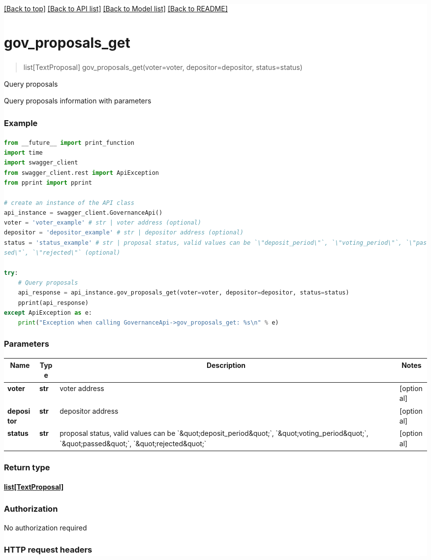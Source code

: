 [[Back to top]](#) [[Back to API list]](../README.md#documentation-for-api-endpoints) [[Back to Model list]](../README.md#documentation-for-models) [[Back to README]](../README.md)

# **gov_proposals_get**
> list[TextProposal] gov_proposals_get(voter=voter, depositor=depositor, status=status)

Query proposals

Query proposals information with parameters

### Example
```python
from __future__ import print_function
import time
import swagger_client
from swagger_client.rest import ApiException
from pprint import pprint

# create an instance of the API class
api_instance = swagger_client.GovernanceApi()
voter = 'voter_example' # str | voter address (optional)
depositor = 'depositor_example' # str | depositor address (optional)
status = 'status_example' # str | proposal status, valid values can be `\"deposit_period\"`, `\"voting_period\"`, `\"passed\"`, `\"rejected\"` (optional)

try:
    # Query proposals
    api_response = api_instance.gov_proposals_get(voter=voter, depositor=depositor, status=status)
    pprint(api_response)
except ApiException as e:
    print("Exception when calling GovernanceApi->gov_proposals_get: %s\n" % e)
```

### Parameters

Name | Type | Description  | Notes
------------- | ------------- | ------------- | -------------
 **voter** | **str**| voter address | [optional] 
 **depositor** | **str**| depositor address | [optional] 
 **status** | **str**| proposal status, valid values can be &#x60;\&quot;deposit_period\&quot;&#x60;, &#x60;\&quot;voting_period\&quot;&#x60;, &#x60;\&quot;passed\&quot;&#x60;, &#x60;\&quot;rejected\&quot;&#x60; | [optional] 

### Return type

[**list[TextProposal]**](TextProposal.md)

### Authorization

No authorization required

### HTTP request headers
